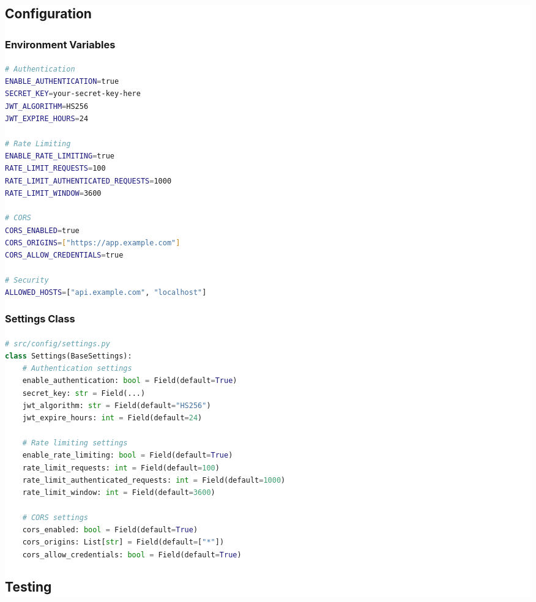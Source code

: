 ## Configuration

### Environment Variables

```bash
# Authentication
ENABLE_AUTHENTICATION=true
SECRET_KEY=your-secret-key-here
JWT_ALGORITHM=HS256
JWT_EXPIRE_HOURS=24

# Rate Limiting
ENABLE_RATE_LIMITING=true
RATE_LIMIT_REQUESTS=100
RATE_LIMIT_AUTHENTICATED_REQUESTS=1000
RATE_LIMIT_WINDOW=3600

# CORS
CORS_ENABLED=true
CORS_ORIGINS=["https://app.example.com"]
CORS_ALLOW_CREDENTIALS=true

# Security
ALLOWED_HOSTS=["api.example.com", "localhost"]
```

### Settings Class

```python
# src/config/settings.py
class Settings(BaseSettings):
    # Authentication settings
    enable_authentication: bool = Field(default=True)
    secret_key: str = Field(...)
    jwt_algorithm: str = Field(default="HS256")
    jwt_expire_hours: int = Field(default=24)
    
    # Rate limiting settings
    enable_rate_limiting: bool = Field(default=True)
    rate_limit_requests: int = Field(default=100)
    rate_limit_authenticated_requests: int = Field(default=1000)
    rate_limit_window: int = Field(default=3600)
    
    # CORS settings
    cors_enabled: bool = Field(default=True)
    cors_origins: List[str] = Field(default=["*"])
    cors_allow_credentials: bool = Field(default=True)
```

## Testing
